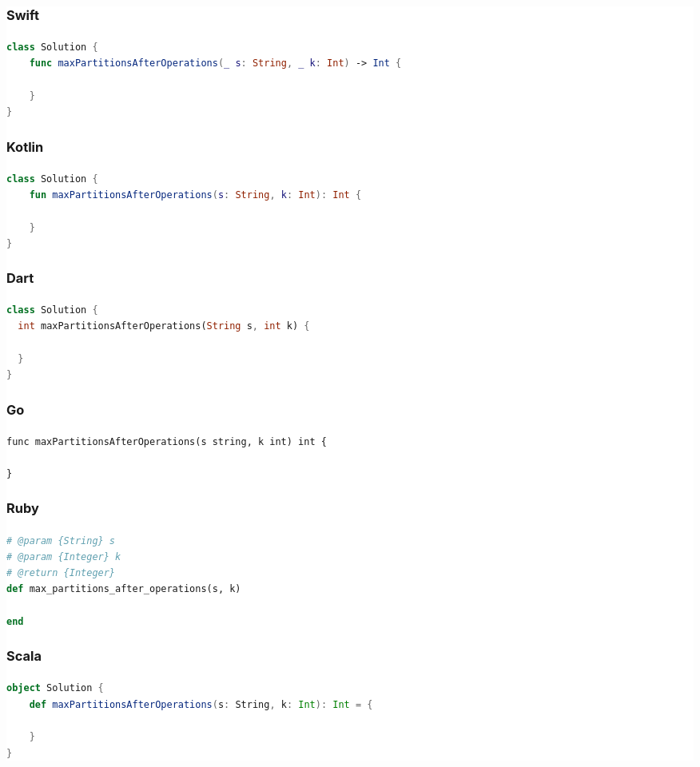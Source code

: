 ### Swift

```swift
class Solution {
    func maxPartitionsAfterOperations(_ s: String, _ k: Int) -> Int {
        
    }
}
```

### Kotlin

```kotlin
class Solution {
    fun maxPartitionsAfterOperations(s: String, k: Int): Int {
        
    }
}
```

### Dart

```dart
class Solution {
  int maxPartitionsAfterOperations(String s, int k) {
    
  }
}
```

### Go

```golang
func maxPartitionsAfterOperations(s string, k int) int {
    
}
```

### Ruby

```ruby
# @param {String} s
# @param {Integer} k
# @return {Integer}
def max_partitions_after_operations(s, k)
    
end
```

### Scala

```scala
object Solution {
    def maxPartitionsAfterOperations(s: String, k: Int): Int = {
        
    }
}
```
